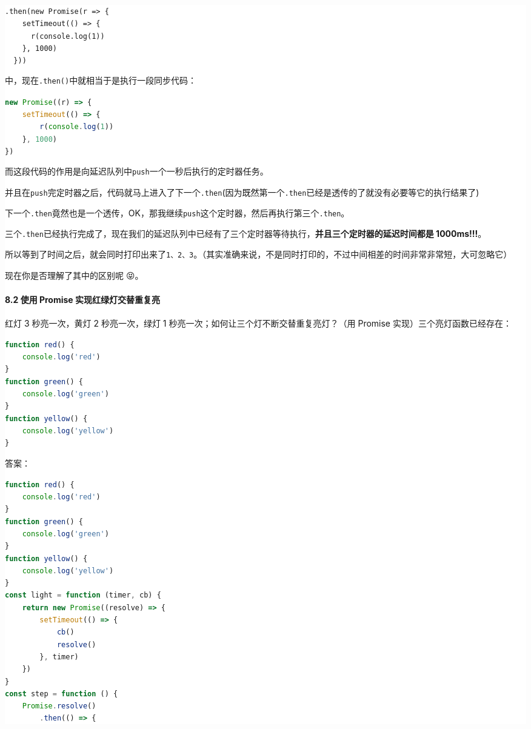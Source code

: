 ```
.then(new Promise(r => {
    setTimeout(() => {
      r(console.log(1))
    }, 1000)
  }))

```

中，现在`.then()`中就相当于是执行一段同步代码：

```js
new Promise((r) => {
    setTimeout(() => {
        r(console.log(1))
    }, 1000)
})
```

而这段代码的作用是向延迟队列中`push`一个一秒后执行的定时器任务。

并且在`push`完定时器之后，代码就马上进入了下一个`.then`(因为既然第一个`.then`已经是透传的了就没有必要等它的执行结果了)

下一个`.then`竟然也是一个透传，OK，那我继续`push`这个定时器，然后再执行第三个`.then`。

三个`.then`已经执行完成了，现在我们的延迟队列中已经有了三个定时器等待执行，**并且三个定时器的延迟时间都是 1000ms!!!**。

所以等到了时间之后，就会同时打印出来了`1、2、3`。（其实准确来说，不是同时打印的，不过中间相差的时间非常非常短，大可忽略它）

现在你是否理解了其中的区别呢 😝。

#### 8.2 使用 Promise 实现红绿灯交替重复亮

红灯 3 秒亮一次，黄灯 2 秒亮一次，绿灯 1 秒亮一次；如何让三个灯不断交替重复亮灯？（用 Promise 实现）三个亮灯函数已经存在：

```js
function red() {
    console.log('red')
}
function green() {
    console.log('green')
}
function yellow() {
    console.log('yellow')
}
```

答案：

```js
function red() {
    console.log('red')
}
function green() {
    console.log('green')
}
function yellow() {
    console.log('yellow')
}
const light = function (timer, cb) {
    return new Promise((resolve) => {
        setTimeout(() => {
            cb()
            resolve()
        }, timer)
    })
}
const step = function () {
    Promise.resolve()
        .then(() => {
```